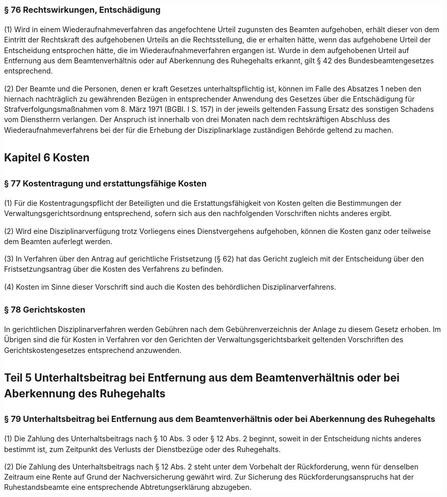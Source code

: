 ### § 76 Rechtswirkungen, Entschädigung

(1) Wird in einem Wiederaufnahmeverfahren das angefochtene Urteil zugunsten des Beamten aufgehoben, erhält dieser von dem Eintritt der Rechtskraft des aufgehobenen Urteils an die Rechtsstellung, die er erhalten hätte, wenn das aufgehobene Urteil der Entscheidung entsprochen hätte, die im Wiederaufnahmeverfahren ergangen ist. Wurde in dem aufgehobenen Urteil auf Entfernung aus dem Beamtenverhältnis oder auf Aberkennung des Ruhegehalts erkannt, gilt § 42 des Bundesbeamtengesetzes entsprechend.

(2) Der Beamte und die Personen, denen er kraft Gesetzes unterhaltspflichtig ist, können im Falle des Absatzes 1 neben den hiernach nachträglich zu gewährenden Bezügen in entsprechender Anwendung des Gesetzes über die Entschädigung für Strafverfolgungsmaßnahmen vom 8. März 1971 (BGBl. I S. 157) in der jeweils geltenden Fassung Ersatz des sonstigen Schadens vom Dienstherrn verlangen. Der Anspruch ist innerhalb von drei Monaten nach dem rechtskräftigen Abschluss des Wiederaufnahmeverfahrens bei der für die Erhebung der Disziplinarklage zuständigen Behörde geltend zu machen.

Kapitel 6 Kosten
----------------

### 

### § 77 Kostentragung und erstattungsfähige Kosten

(1) Für die Kostentragungspflicht der Beteiligten und die Erstattungsfähigkeit von Kosten gelten die Bestimmungen der Verwaltungsgerichtsordnung entsprechend, sofern sich aus den nachfolgenden Vorschriften nichts anderes ergibt.

(2) Wird eine Disziplinarverfügung trotz Vorliegens eines Dienstvergehens aufgehoben, können die Kosten ganz oder teilweise dem Beamten auferlegt werden.

(3) In Verfahren über den Antrag auf gerichtliche Fristsetzung (§ 62) hat das Gericht zugleich mit der Entscheidung über den Fristsetzungsantrag über die Kosten des Verfahrens zu befinden.

(4) Kosten im Sinne dieser Vorschrift sind auch die Kosten des behördlichen Disziplinarverfahrens.

### § 78 Gerichtskosten

In gerichtlichen Disziplinarverfahren werden Gebühren nach dem Gebührenverzeichnis der Anlage zu diesem Gesetz erhoben. Im Übrigen sind die für Kosten in Verfahren vor den Gerichten der Verwaltungsgerichtsbarkeit geltenden Vorschriften des Gerichtskostengesetzes entsprechend anzuwenden.

Teil 5 Unterhaltsbeitrag bei Entfernung aus dem Beamtenverhältnis oder bei Aberkennung des Ruhegehalts
------------------------------------------------------------------------------------------------------

### 

### § 79 Unterhaltsbeitrag bei Entfernung aus dem Beamtenverhältnis oder bei Aberkennung des Ruhegehalts

(1) Die Zahlung des Unterhaltsbeitrags nach § 10 Abs. 3 oder § 12 Abs. 2 beginnt, soweit in der Entscheidung nichts anderes bestimmt ist, zum Zeitpunkt des Verlusts der Dienstbezüge oder des Ruhegehalts.

(2) Die Zahlung des Unterhaltsbeitrags nach § 12 Abs. 2 steht unter dem Vorbehalt der Rückforderung, wenn für denselben Zeitraum eine Rente auf Grund der Nachversicherung gewährt wird. Zur Sicherung des Rückforderungsanspruchs hat der Ruhestandsbeamte eine entsprechende Abtretungserklärung abzugeben.
